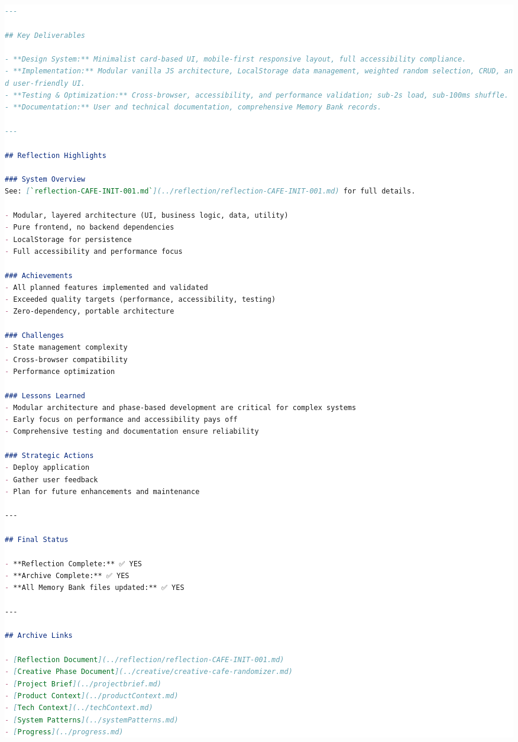 ```markdown:memory-bank/archive/archive-CAFE-INIT-001.md
---

## Key Deliverables

- **Design System:** Minimalist card-based UI, mobile-first responsive layout, full accessibility compliance.
- **Implementation:** Modular vanilla JS architecture, LocalStorage data management, weighted random selection, CRUD, and user-friendly UI.
- **Testing & Optimization:** Cross-browser, accessibility, and performance validation; sub-2s load, sub-100ms shuffle.
- **Documentation:** User and technical documentation, comprehensive Memory Bank records.

---

## Reflection Highlights

### System Overview
See: [`reflection-CAFE-INIT-001.md`](../reflection/reflection-CAFE-INIT-001.md) for full details.

- Modular, layered architecture (UI, business logic, data, utility)
- Pure frontend, no backend dependencies
- LocalStorage for persistence
- Full accessibility and performance focus

### Achievements
- All planned features implemented and validated
- Exceeded quality targets (performance, accessibility, testing)
- Zero-dependency, portable architecture

### Challenges
- State management complexity
- Cross-browser compatibility
- Performance optimization

### Lessons Learned
- Modular architecture and phase-based development are critical for complex systems
- Early focus on performance and accessibility pays off
- Comprehensive testing and documentation ensure reliability

### Strategic Actions
- Deploy application
- Gather user feedback
- Plan for future enhancements and maintenance

---

## Final Status

- **Reflection Complete:** ✅ YES
- **Archive Complete:** ✅ YES
- **All Memory Bank files updated:** ✅ YES

---

## Archive Links

- [Reflection Document](../reflection/reflection-CAFE-INIT-001.md)
- [Creative Phase Document](../creative/creative-cafe-randomizer.md)
- [Project Brief](../projectbrief.md)
- [Product Context](../productContext.md)
- [Tech Context](../techContext.md)
- [System Patterns](../systemPatterns.md)
- [Progress](../progress.md)
```